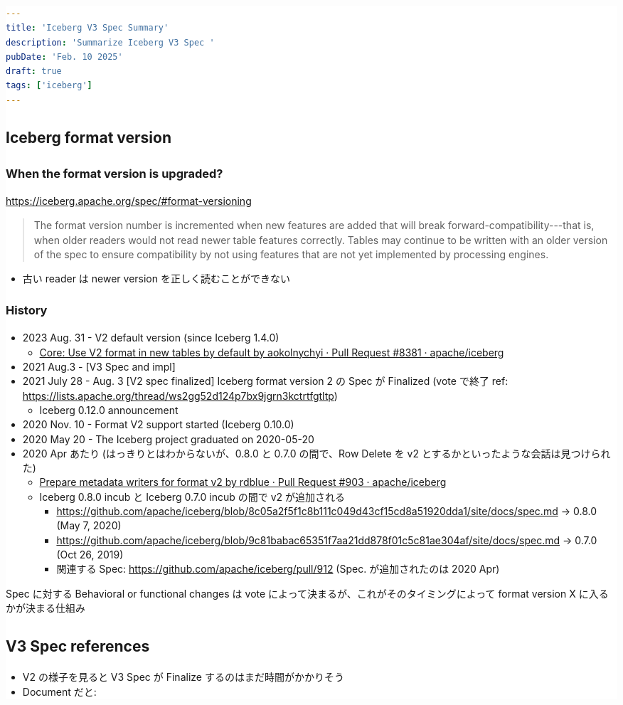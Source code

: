 ```yaml
---
title: 'Iceberg V3 Spec Summary'
description: 'Summarize Iceberg V3 Spec '
pubDate: 'Feb. 10 2025'
draft: true
tags: ['iceberg']
---
```


## Iceberg format version

### When the format version is upgraded?

https://iceberg.apache.org/spec/#format-versioning

> The format version number is incremented when new features are added that will break forward-compatibility---that is, when older readers would not read newer table features correctly. Tables may continue to be written with an older version of the spec to ensure compatibility by not using features that are not yet implemented by processing engines.

* 古い reader は newer version を正しく読むことができない

### History

* 2023 Aug. 31 - V2 default version (since Iceberg 1.4.0)
  * [Core: Use V2 format in new tables by default by aokolnychyi · Pull Request \#8381 · apache/iceberg](https://github.com/apache/iceberg/pull/8381)
* 2021 Aug.3 - [V3 Spec and impl]
* 2021 July 28 - Aug. 3 [V2 spec finalized] Iceberg format version 2 の Spec が Finalized (vote で終了 ref: https://lists.apache.org/thread/ws2gg52d124p7bx9jgrn3kctrtfgtltp)
  * Iceberg 0.12.0 announcement 
* 2020 Nov. 10 - Format V2 support started (Iceberg 0.10.0)
* 2020 May 20 - The Iceberg project graduated on 2020-05-20
* 2020 Apr あたり (はっきりとはわからないが、0.8.0 と 0.7.0 の間で、Row Delete を v2 とするかといったような会話は見つけられた)
  * [Prepare metadata writers for format v2 by rdblue · Pull Request \#903 · apache/iceberg](https://github.com/apache/iceberg/pull/903)
  * Iceberg 0.8.0 incub と Iceberg 0.7.0 incub の間で v2 が追加される
    * https://github.com/apache/iceberg/blob/8c05a2f5f1c8b111c049d43cf15cd8a51920dda1/site/docs/spec.md -> 0.8.0 (May 7, 2020)
    * https://github.com/apache/iceberg/blob/9c81babac65351f7aa21dd878f01c5c81ae304af/site/docs/spec.md -> 0.7.0 (Oct 26, 2019)
    * 関連する Spec: https://github.com/apache/iceberg/pull/912 (Spec. が追加されたのは 2020 Apr)
    

Spec に対する Behavioral or functional changes は vote によって決まるが、これがそのタイミングによって format version X に入るかが決まる仕組み

## V3 Spec references

* V2 の様子を見ると V3 Spec が Finalize するのはまだ時間がかかりそう
* Document だと:
